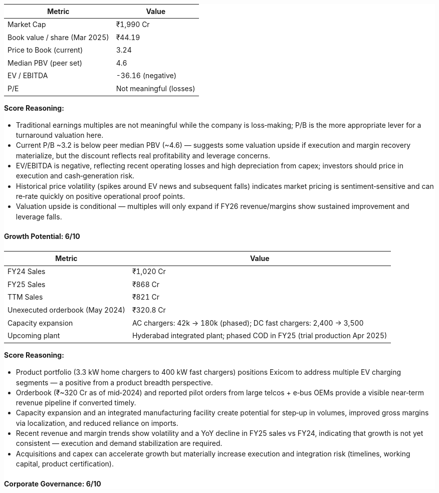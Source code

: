 | Metric | Value |
|--------|-------|
| Market Cap | ₹1,990 Cr |
| Book value / share (Mar 2025) | ₹44.19 |
| Price to Book (current) | 3.24 |
| Median PBV (peer set) | 4.6 |
| EV / EBITDA | -36.16 (negative) |
| P/E | Not meaningful (losses) |

**Score Reasoning:**
- Traditional earnings multiples are not meaningful while the company is loss‑making; P/B is the more appropriate lever for a turnaround valuation here.
- Current P/B ~3.2 is below peer median PBV (~4.6) — suggests some valuation upside if execution and margin recovery materialize, but the discount reflects real profitability and leverage concerns.
- EV/EBITDA is negative, reflecting recent operating losses and high depreciation from capex; investors should price in execution and cash‑generation risk.
- Historical price volatility (spikes around EV news and subsequent falls) indicates market pricing is sentiment‑sensitive and can re‑rate quickly on positive operational proof points.
- Valuation upside is conditional — multiples will only expand if FY26 revenue/margins show sustained improvement and leverage falls.

#### Growth Potential: 6/10

| Metric | Value |
|--------|-------|
| FY24 Sales | ₹1,020 Cr |
| FY25 Sales | ₹868 Cr |
| TTM Sales | ₹821 Cr |
| Unexecuted orderbook (May 2024) | ₹320.8 Cr |
| Capacity expansion | AC chargers: 42k → 180k (phased); DC fast chargers: 2,400 → 3,500 |
| Upcoming plant | Hyderabad integrated plant; phased COD in FY25 (trial production Apr 2025) |

**Score Reasoning:**
- Product portfolio (3.3 kW home chargers to 400 kW fast chargers) positions Exicom to address multiple EV charging segments — a positive from a product breadth perspective.
- Orderbook (₹~320 Cr as of mid‑2024) and reported pilot orders from large telcos + e‑bus OEMs provide a visible near‑term revenue pipeline if converted timely.
- Capacity expansion and an integrated manufacturing facility create potential for step‑up in volumes, improved gross margins via localization, and reduced reliance on imports.
- Recent revenue and margin trends show volatility and a YoY decline in FY25 sales vs FY24, indicating that growth is not yet consistent — execution and demand stabilization are required.
- Acquisitions and capex can accelerate growth but materially increase execution and integration risk (timelines, working capital, product certification).

#### Corporate Governance: 6/10
